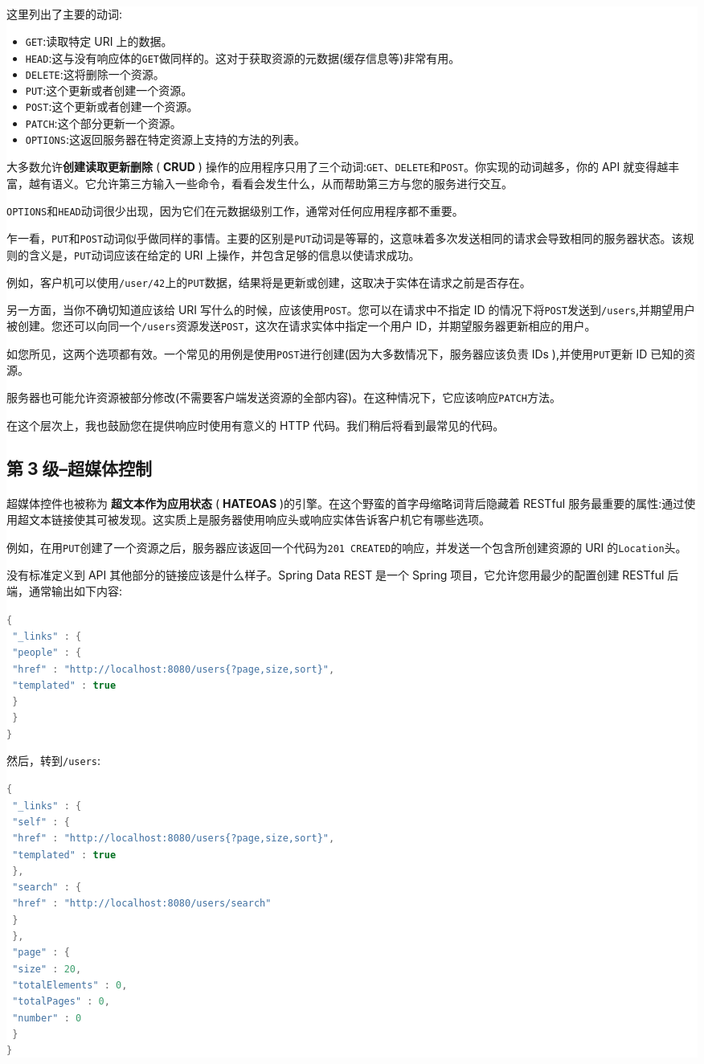 这里列出了主要的动词:

*   `GET`:读取特定 URI 上的数据。
*   `HEAD`:这与没有响应体的`GET`做同样的。这对于获取资源的元数据(缓存信息等)非常有用。
*   `DELETE`:这将删除一个资源。
*   `PUT`:这个更新或者创建一个资源。
*   `POST`:这个更新或者创建一个资源。
*   `PATCH`:这个部分更新一个资源。
*   `OPTIONS`:这返回服务器在特定资源上支持的方法的列表。

大多数允许**创建读取更新删除** ( **CRUD** ) 操作的应用程序只用了三个动词:`GET`、`DELETE`和`POST`。你实现的动词越多，你的 API 就变得越丰富，越有语义。它允许第三方输入一些命令，看看会发生什么，从而帮助第三方与您的服务进行交互。

`OPTIONS`和`HEAD`动词很少出现，因为它们在元数据级别工作，通常对任何应用程序都不重要。

乍一看，`PUT`和`POST`动词似乎做同样的事情。主要的区别是`PUT`动词是等幂的，这意味着多次发送相同的请求会导致相同的服务器状态。该规则的含义是，`PUT`动词应该在给定的 URI 上操作，并包含足够的信息以使请求成功。

例如，客户机可以使用`/user/42`上的`PUT`数据，结果将是更新或创建，这取决于实体在请求之前是否存在。

另一方面，当你不确切知道应该给 URI 写什么的时候，应该使用`POST`。您可以在请求中不指定 ID 的情况下将`POST`发送到`/users`,并期望用户被创建。您还可以向同一个`/users`资源发送`POST`，这次在请求实体中指定一个用户 ID，并期望服务器更新相应的用户。

如您所见，这两个选项都有效。一个常见的用例是使用`POST`进行创建(因为大多数情况下，服务器应该负责 IDs ),并使用`PUT`更新 ID 已知的资源。

服务器也可能允许资源被部分修改(不需要客户端发送资源的全部内容)。在这种情况下，它应该响应`PATCH`方法。

在这个层次上，我也鼓励您在提供响应时使用有意义的 HTTP 代码。我们稍后将看到最常见的代码。

## 第 3 级–超媒体控制

超媒体控件也被称为 **超文本作为应用状态** ( **HATEOAS** )的引擎。在这个野蛮的首字母缩略词背后隐藏着 RESTful 服务最重要的属性:通过使用超文本链接使其可被发现。这实质上是服务器使用响应头或响应实体告诉客户机它有哪些选项。

例如，在用`PUT`创建了一个资源之后，服务器应该返回一个代码为`201 CREATED`的响应，并发送一个包含所创建资源的 URI 的`Location`头。

没有标准定义到 API 其他部分的链接应该是什么样子。Spring Data REST 是一个 Spring 项目，它允许您用最少的配置创建 RESTful 后端，通常输出如下内容:

```java
{
 "_links" : {
 "people" : {
 "href" : "http://localhost:8080/users{?page,size,sort}",
 "templated" : true
 }
 }
}

```

然后，转到`/users`:

```java
{
 "_links" : {
 "self" : {
 "href" : "http://localhost:8080/users{?page,size,sort}",
 "templated" : true
 },
 "search" : {
 "href" : "http://localhost:8080/users/search"
 }
 },
 "page" : {
 "size" : 20,
 "totalElements" : 0,
 "totalPages" : 0,
 "number" : 0
 }
}
```